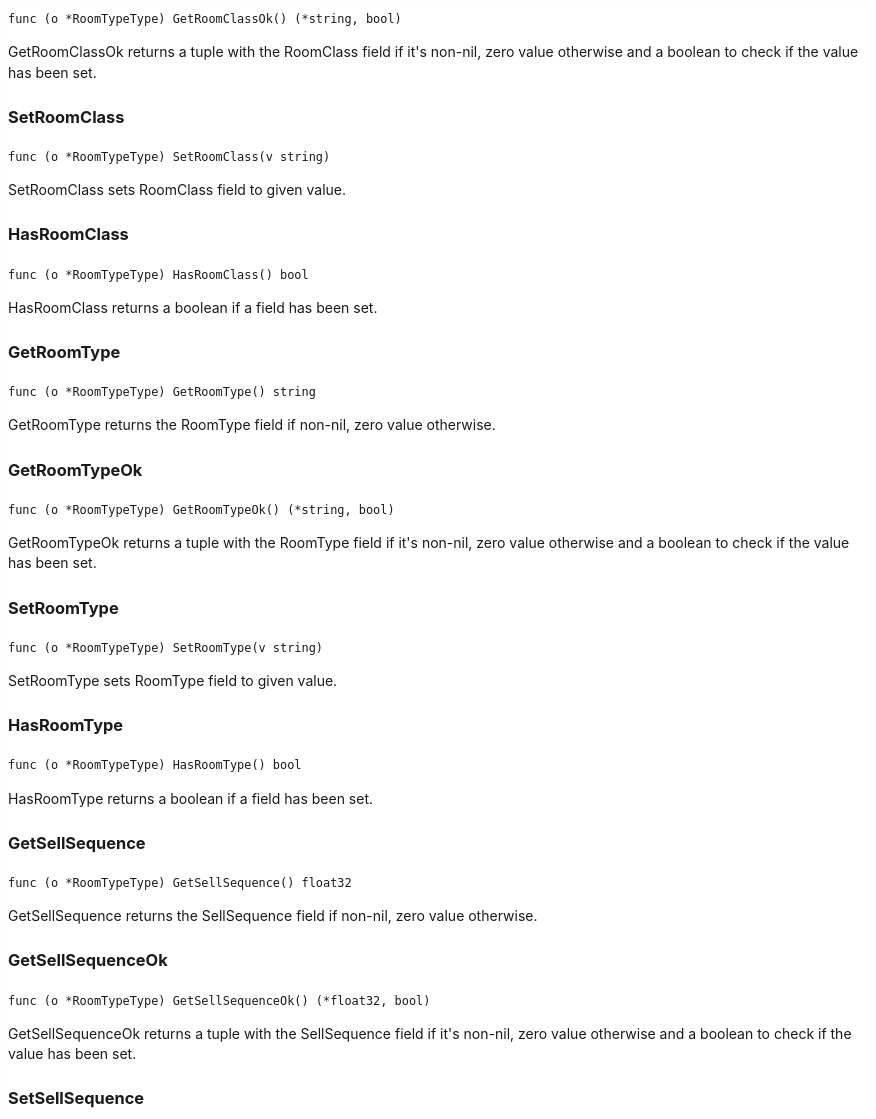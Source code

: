 `func (o *RoomTypeType) GetRoomClassOk() (*string, bool)`

GetRoomClassOk returns a tuple with the RoomClass field if it's non-nil, zero value otherwise
and a boolean to check if the value has been set.

### SetRoomClass

`func (o *RoomTypeType) SetRoomClass(v string)`

SetRoomClass sets RoomClass field to given value.

### HasRoomClass

`func (o *RoomTypeType) HasRoomClass() bool`

HasRoomClass returns a boolean if a field has been set.

### GetRoomType

`func (o *RoomTypeType) GetRoomType() string`

GetRoomType returns the RoomType field if non-nil, zero value otherwise.

### GetRoomTypeOk

`func (o *RoomTypeType) GetRoomTypeOk() (*string, bool)`

GetRoomTypeOk returns a tuple with the RoomType field if it's non-nil, zero value otherwise
and a boolean to check if the value has been set.

### SetRoomType

`func (o *RoomTypeType) SetRoomType(v string)`

SetRoomType sets RoomType field to given value.

### HasRoomType

`func (o *RoomTypeType) HasRoomType() bool`

HasRoomType returns a boolean if a field has been set.

### GetSellSequence

`func (o *RoomTypeType) GetSellSequence() float32`

GetSellSequence returns the SellSequence field if non-nil, zero value otherwise.

### GetSellSequenceOk

`func (o *RoomTypeType) GetSellSequenceOk() (*float32, bool)`

GetSellSequenceOk returns a tuple with the SellSequence field if it's non-nil, zero value otherwise
and a boolean to check if the value has been set.

### SetSellSequence
